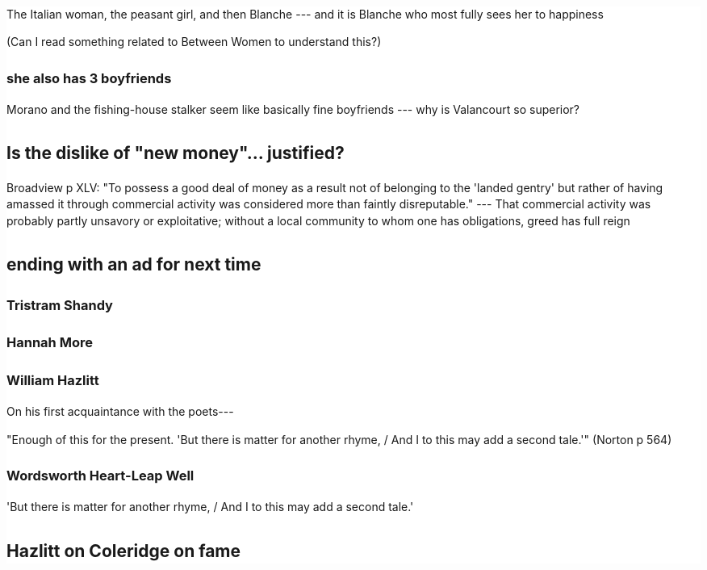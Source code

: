 

The Italian woman, the peasant girl, and then Blanche --- and it is Blanche who most fully sees her to happiness

(Can I read something related to Between Women to understand this?)



### she also has 3 boyfriends ###



Morano and the fishing-house stalker seem like basically fine boyfriends --- why is Valancourt so superior?



## Is the dislike of "new money"... justified? ##



Broadview p XLV: "To possess a good deal of money as a result not of belonging to the 'landed gentry' but rather of having amassed it through commercial activity was considered more than faintly disreputable." --- That commercial activity was probably partly unsavory or exploitative; without a local community to whom one has obligations, greed has full reign



## ending with an ad for next time ##



### Tristram Shandy ###



### Hannah More ###



### William Hazlitt ###



On his first acquaintance with the poets---

"Enough of this for the present. 'But there is matter for another rhyme, / And I to this may add a second tale.'" (Norton p 564)



### Wordsworth Heart-Leap Well ###



'But there is matter for another rhyme, / And I to this may add a second tale.'



## Hazlitt on Coleridge on fame ##

